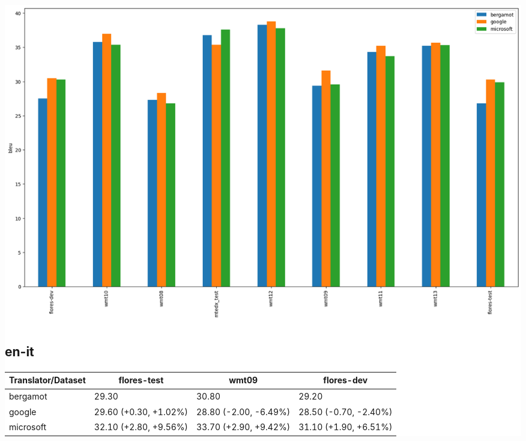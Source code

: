 ![Results](img/es-en-bleu.png)
---

## en-it

| Translator/Dataset | flores-test | wmt09 | flores-dev |
| --- | --- | --- | --- |
| bergamot | 29.30 | 30.80 | 29.20 |
| google | 29.60 (+0.30, +1.02%) | 28.80 (-2.00, -6.49%) | 28.50 (-0.70, -2.40%) |
| microsoft | 32.10 (+2.80, +9.56%) | 33.70 (+2.90, +9.42%) | 31.10 (+1.90, +6.51%) |
